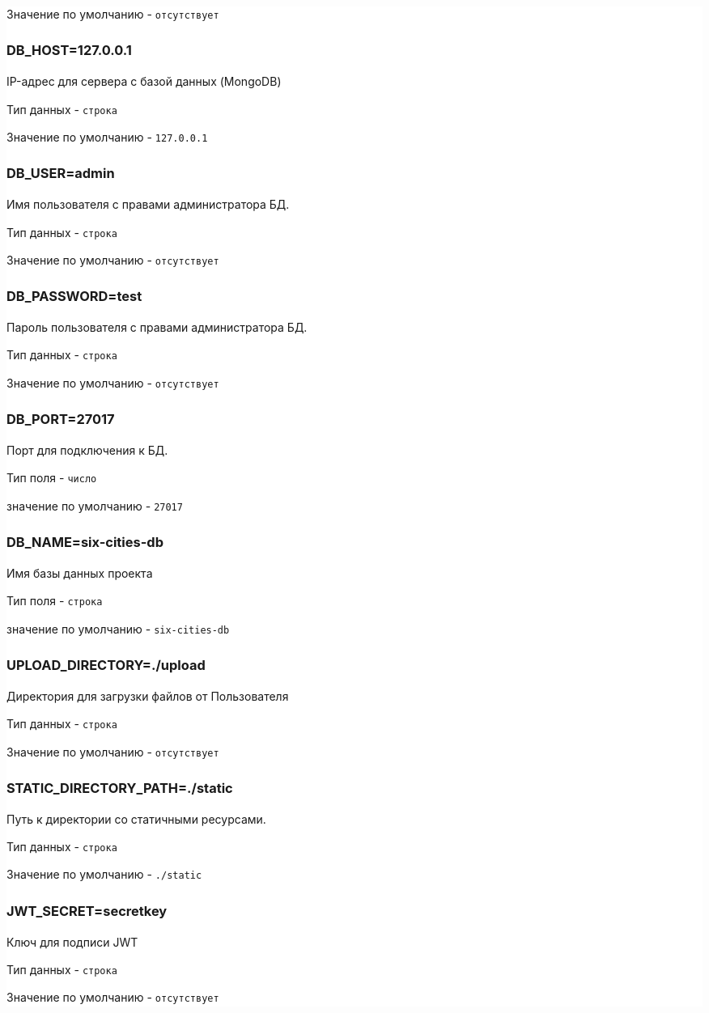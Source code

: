 Значение по умолчанию - `отсутствует`

### DB_HOST=127.0.0.1 

IP-адрес для сервера с базой данных (MongoDB)

Тип данных - `строка`

Значение по умолчанию - `127.0.0.1`

### DB_USER=admin

Имя пользователя с правами администратора БД.

Тип данных - `строка`

Значение по умолчанию - `отсутствует`

### DB_PASSWORD=test

Пароль пользователя с правами администратора БД.

Тип данных - `строка`

Значение по умолчанию - `отсутствует`

### DB_PORT=27017

Порт для подключения к БД.

Тип поля - `число`

значение по умолчанию - `27017`

### DB_NAME=six-cities-db

Имя базы данных проекта

Тип поля - `строка`

значение по умолчанию - `six-cities-db`

### UPLOAD_DIRECTORY=./upload

Директория для загрузки файлов от Пользователя

Тип данных - `строка`

Значение по умолчанию - `отсутствует`

### STATIC_DIRECTORY_PATH=./static

Путь к директории со статичными ресурсами.

Тип данных - `строка`

Значение по умолчанию - `./static`

### JWT_SECRET=secretkey

Ключ для подписи JWT

Тип данных - `строка`

Значение по умолчанию - `отсутствует`
